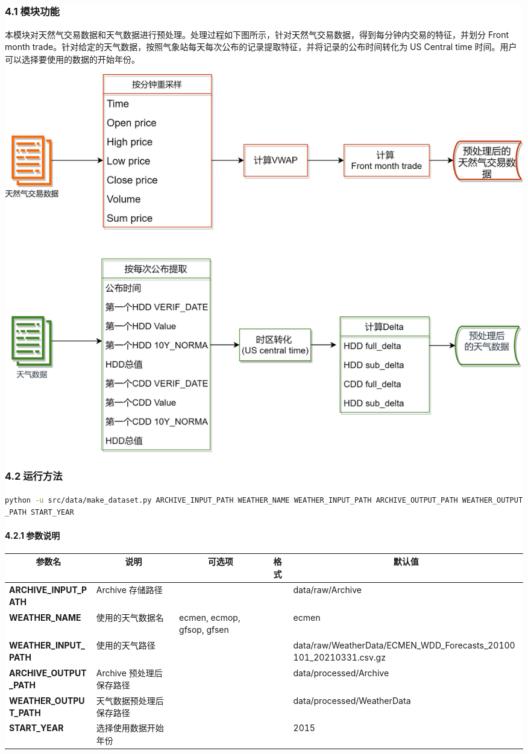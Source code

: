 ### 4.1 模块功能

本模块对天然气交易数据和天气数据进行预处理。处理过程如下图所示，针对天然气交易数据，得到每分钟内交易的特征，并划分 Front month trade。针对给定的天气数据，按照气象站每天每次公布的记录提取特征，并将记录的公布时间转化为 US Central time 时间。用户可以选择要使用的数据的开始年份。

![data_preprocess](/assets/data_preprocess.png)

### 4.2 运行方法


```bash
python -u src/data/make_dataset.py ARCHIVE_INPUT_PATH WEATHER_NAME WEATHER_INPUT_PATH ARCHIVE_OUTPUT_PATH WEATHER_OUTPUT_PATH START_YEAR
```

#### 4.2.1 参数说明

| 参数名                  | 说明                     | 可选项                     | 格式 | 默认值                                                            |
| ----------------------- | ------------------------ | -------------------------- | ---- | ----------------------------------------------------------------- |
| **ARCHIVE_INPUT_PATH**  | Archive 存储路径         |                            |      | data/raw/Archive                                                  |
| **WEATHER_NAME**        | 使用的天气数据名         | ecmen, ecmop, gfsop, gfsen |      | ecmen                                                             |
| **WEATHER_INPUT_PATH**  | 使用的天气路径           |                            |      | data/raw/WeatherData/ECMEN_WDD_Forecasts_20100101_20210331.csv.gz |
| **ARCHIVE_OUTPUT_PATH** | Archive 预处理后保存路径 |                            |      | data/processed/Archive                                            |
| **WEATHER_OUTPUT_PATH** | 天气数据预处理后保存路径 |                            |      | data/processed/WeatherData                                        |
| **START_YEAR**          | 选择使用数据开始年份     |                            |      | 2015                                                              |
